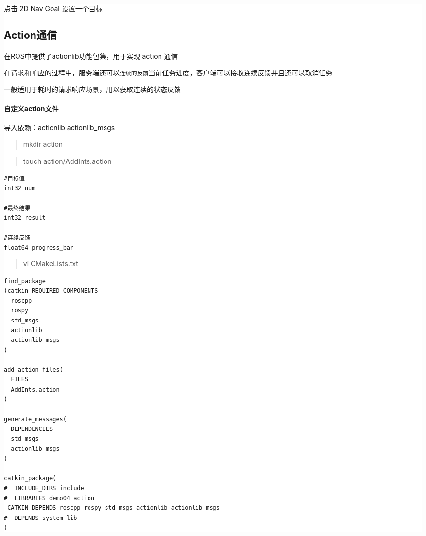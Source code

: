 点击 2D Nav Goal 设置一个目标




## Action通信

在ROS中提供了actionlib功能包集，用于实现 action 通信

在请求和响应的过程中，服务端还可以`连续的反馈`当前任务进度，客户端可以接收连续反馈并且还可以取消任务

一般适用于耗时的请求响应场景，用以获取连续的状态反馈

#### 自定义action文件

导入依赖：actionlib actionlib_msgs

> mkdir action

> touch action/AddInts.action

```
#目标值
int32 num
---
#最终结果
int32 result
---
#连续反馈
float64 progress_bar
```

> vi CMakeLists.txt

```
find_package
(catkin REQUIRED COMPONENTS
  roscpp
  rospy
  std_msgs
  actionlib
  actionlib_msgs
)

add_action_files(
  FILES
  AddInts.action
)

generate_messages(
  DEPENDENCIES
  std_msgs
  actionlib_msgs
)

catkin_package(
#  INCLUDE_DIRS include
#  LIBRARIES demo04_action
 CATKIN_DEPENDS roscpp rospy std_msgs actionlib actionlib_msgs
#  DEPENDS system_lib
)
```
